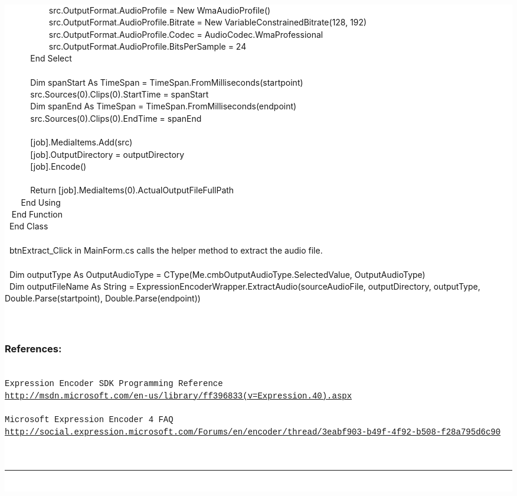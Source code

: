 &nbsp; &nbsp; &nbsp; &nbsp; &nbsp; &nbsp; &nbsp; &nbsp; &nbsp; &nbsp;src.OutputFormat.AudioProfile = New WmaAudioProfile()<br>
&nbsp; &nbsp; &nbsp; &nbsp; &nbsp; &nbsp; &nbsp; &nbsp; &nbsp; &nbsp;src.OutputFormat.AudioProfile.Bitrate = New VariableConstrainedBitrate(128, 192)<br>
&nbsp; &nbsp; &nbsp; &nbsp; &nbsp; &nbsp; &nbsp; &nbsp; &nbsp; &nbsp;src.OutputFormat.AudioProfile.Codec = AudioCodec.WmaProfessional<br>
&nbsp; &nbsp; &nbsp; &nbsp; &nbsp; &nbsp; &nbsp; &nbsp; &nbsp; &nbsp;src.OutputFormat.AudioProfile.BitsPerSample = 24<br>
&nbsp; &nbsp; &nbsp; &nbsp; &nbsp; &nbsp;End Select<br>
<br>
&nbsp; &nbsp; &nbsp; &nbsp; &nbsp; &nbsp;Dim spanStart As TimeSpan = TimeSpan.FromMilliseconds(startpoint)<br>
&nbsp; &nbsp; &nbsp; &nbsp; &nbsp; &nbsp;src.Sources(0).Clips(0).StartTime = spanStart<br>
&nbsp; &nbsp; &nbsp; &nbsp; &nbsp; &nbsp;Dim spanEnd As TimeSpan = TimeSpan.FromMilliseconds(endpoint)<br>
&nbsp; &nbsp; &nbsp; &nbsp; &nbsp; &nbsp;src.Sources(0).Clips(0).EndTime = spanEnd<br>
<br>
&nbsp; &nbsp; &nbsp; &nbsp; &nbsp; &nbsp;[job].MediaItems.Add(src)<br>
&nbsp; &nbsp; &nbsp; &nbsp; &nbsp; &nbsp;[job].OutputDirectory = outputDirectory<br>
&nbsp; &nbsp; &nbsp; &nbsp; &nbsp; &nbsp;[job].Encode()<br>
<br>
&nbsp; &nbsp; &nbsp; &nbsp; &nbsp; &nbsp;Return [job].MediaItems(0).ActualOutputFileFullPath<br>
&nbsp; &nbsp; &nbsp; &nbsp;End Using<br>
&nbsp; &nbsp;End Function<br>
&nbsp; End Class<br>
<br>
&nbsp; btnExtract_Click in MainForm.cs calls the helper method to extract the audio file.<br>
<br>
&nbsp; Dim outputType As OutputAudioType = CType(Me.cmbOutputAudioType.SelectedValue, OutputAudioType)<br>
&nbsp; Dim outputFileName As String = ExpressionEncoderWrapper.ExtractAudio(sourceAudioFile, outputDirectory, outputType, Double.Parse(startpoint), Double.Parse(endpoint))<br>
<br>
&nbsp; &nbsp; &nbsp; &nbsp; &nbsp;</p>
<h3>References:</h3>
<p style="font-family:Courier New"><br>
Expression Encoder SDK Programming Reference <br>
<a href="http://msdn.microsoft.com/en-us/library/ff396833(v=Expression.40).aspx" target="_blank">http://msdn.microsoft.com/en-us/library/ff396833(v=Expression.40).aspx</a><br>
<br>
Microsoft Expression Encoder 4 FAQ <br>
<a href="http://social.expression.microsoft.com/Forums/en/encoder/thread/3eabf903-b49f-4f92-b508-f28a795d6c90" target="_blank">http://social.expression.microsoft.com/Forums/en/encoder/thread/3eabf903-b49f-4f92-b508-f28a795d6c90</a><br>
<br>
<br>
</p>
<hr>
<div><a href="http://go.microsoft.com/?linkid=9759640" style="margin-top:3px"><img src="http://bit.ly/onecodelogo" alt="">
</a></div>
